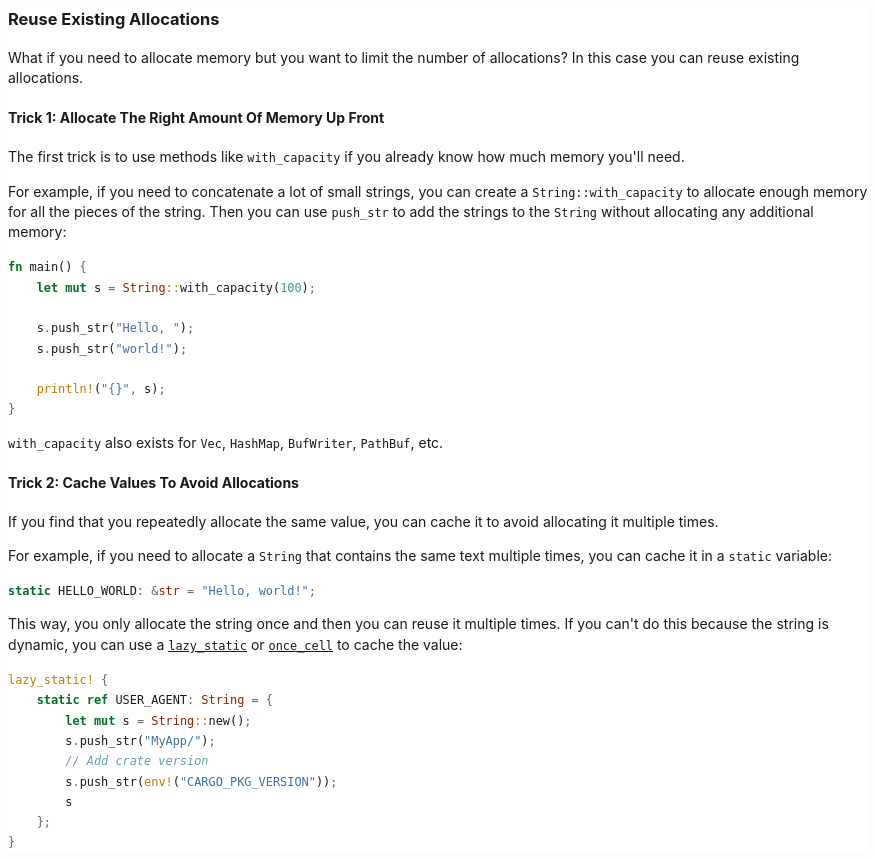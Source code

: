 ### Reuse Existing Allocations

What if you need to allocate memory but you want to limit the number of
allocations?
In this case you can reuse existing allocations.

#### Trick 1: Allocate The Right Amount Of Memory Up Front

The first trick is to use methods like `with_capacity`
if you already know how much memory you'll need.

For example, if you need to concatenate a lot of small strings, you can create a
`String::with_capacity` to allocate enough memory for all the pieces of the
string. Then you can use `push_str` to add the strings to the `String` without
allocating any additional memory:

```rust
fn main() {
    let mut s = String::with_capacity(100);

    s.push_str("Hello, ");
    s.push_str("world!");

    println!("{}", s);
}
```

`with_capacity` also exists for `Vec`, `HashMap`, `BufWriter`, `PathBuf`, etc.

#### Trick 2: Cache Values To Avoid Allocations

If you find that you repeatedly allocate the same value, you can cache it to
avoid allocating it multiple times.

For example, if you need to allocate a `String` that contains the same text
multiple times, you can cache it in a `static` variable:

```rust
static HELLO_WORLD: &str = "Hello, world!";
```

This way, you only allocate the string once and then you can reuse it multiple
times.
If you can't do this because the string is dynamic, you can use a [`lazy_static`](https://github.com/rust-lang-nursery/lazy-static.rs) or [`once_cell`](https://github.com/matklad/once_cell)
to cache the value:

```rust
lazy_static! {
    static ref USER_AGENT: String = {
        let mut s = String::new();
        s.push_str("MyApp/");
        // Add crate version
        s.push_str(env!("CARGO_PKG_VERSION"));
        s
    };
}
```
